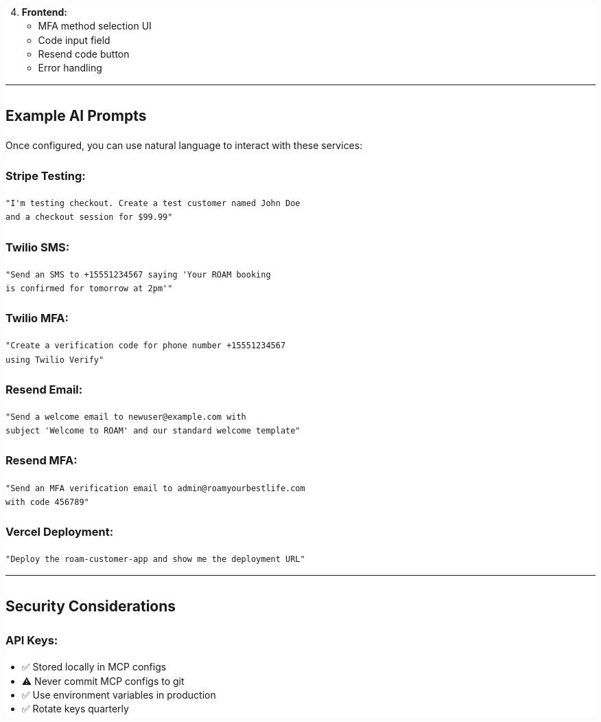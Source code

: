 4. **Frontend:**
   - MFA method selection UI
   - Code input field
   - Resend code button
   - Error handling

---

## Example AI Prompts

Once configured, you can use natural language to interact with these services:

### Stripe Testing:
```
"I'm testing checkout. Create a test customer named John Doe 
and a checkout session for $99.99"
```

### Twilio SMS:
```
"Send an SMS to +15551234567 saying 'Your ROAM booking 
is confirmed for tomorrow at 2pm'"
```

### Twilio MFA:
```
"Create a verification code for phone number +15551234567 
using Twilio Verify"
```

### Resend Email:
```
"Send a welcome email to newuser@example.com with 
subject 'Welcome to ROAM' and our standard welcome template"
```

### Resend MFA:
```
"Send an MFA verification email to admin@roamyourbestlife.com 
with code 456789"
```

### Vercel Deployment:
```
"Deploy the roam-customer-app and show me the deployment URL"
```

---

## Security Considerations

### API Keys:
- ✅ Stored locally in MCP configs
- ⚠️ Never commit MCP configs to git
- ✅ Use environment variables in production
- ✅ Rotate keys quarterly
